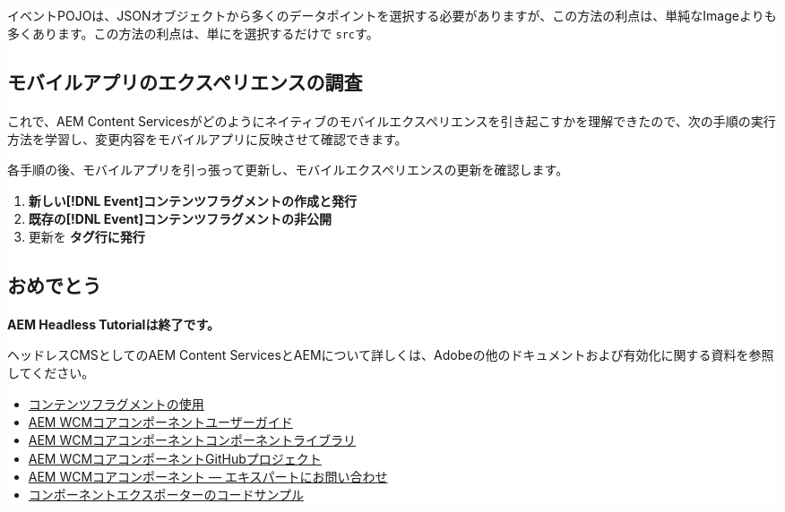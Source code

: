 イベントPOJOは、JSONオブジェクトから多くのデータポイントを選択する必要がありますが、この方法の利点は、単純なImageよりも多くあります。この方法の利点は、単にを選択するだけで `src`す。

## モバイルアプリのエクスペリエンスの調査

これで、AEM Content Servicesがどのようにネイティブのモバイルエクスペリエンスを引き起こすかを理解できたので、次の手順の実行方法を学習し、変更内容をモバイルアプリに反映させて確認できます。

各手順の後、モバイルアプリを引っ張って更新し、モバイルエクスペリエンスの更新を確認します。

1. **新しい[!DNL Event]コンテンツフラグメントの作成と発行**
1. **既存の[!DNL Event]コンテンツフラグメントの非公開**
1. 更新を **タグ行に発行**

## おめでとう

**AEM Headless Tutorialは終了です。**

ヘッドレスCMSとしてのAEM Content ServicesとAEMについて詳しくは、Adobeの他のドキュメントおよび有効化に関する資料を参照してください。

* [コンテンツフラグメントの使用](../sites/content-fragments/understand-content-fragments-and-experience-fragments.md)
* [AEM WCMコアコンポーネントユーザーガイド](https://docs.adobe.com/content/help/ja-JP/experience-manager-core-components/using/introduction.html)
* [AEM WCMコアコンポーネントコンポーネントライブラリ](https://opensource.adobe.com/aem-core-wcm-components/library.html)
* [AEM WCMコアコンポーネントGitHubプロジェクト](https://github.com/adobe/aem-core-wcm-components)
* [AEM WCMコアコンポーネント — エキスパートにお問い合わせ](https://helpx.adobe.com/experience-manager/kt/eseminars/ask-the-expert/aem-content-services.html)
* [コンポーネントエクスポーターのコードサンプル](https://github.com/Adobe-Consulting-Services/acs-aem-samples/blob/master/bundle/src/main/java/com/adobe/acs/samples/models/SampleComponentExporter.java)
